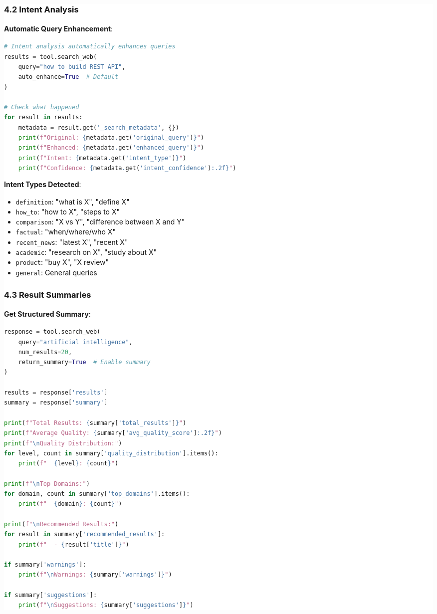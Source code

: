 ### 4.2 Intent Analysis

**Automatic Query Enhancement**:
```python
# Intent analysis automatically enhances queries
results = tool.search_web(
    query="how to build REST API",
    auto_enhance=True  # Default
)

# Check what happened
for result in results:
    metadata = result.get('_search_metadata', {})
    print(f"Original: {metadata.get('original_query')}")
    print(f"Enhanced: {metadata.get('enhanced_query')}")
    print(f"Intent: {metadata.get('intent_type')}")
    print(f"Confidence: {metadata.get('intent_confidence'):.2f}")
```

**Intent Types Detected**:
- `definition`: "what is X", "define X"
- `how_to`: "how to X", "steps to X"
- `comparison`: "X vs Y", "difference between X and Y"
- `factual`: "when/where/who X"
- `recent_news`: "latest X", "recent X"
- `academic`: "research on X", "study about X"
- `product`: "buy X", "X review"
- `general`: General queries

### 4.3 Result Summaries

**Get Structured Summary**:
```python
response = tool.search_web(
    query="artificial intelligence",
    num_results=20,
    return_summary=True  # Enable summary
)

results = response['results']
summary = response['summary']

print(f"Total Results: {summary['total_results']}")
print(f"Average Quality: {summary['avg_quality_score']:.2f}")
print(f"\nQuality Distribution:")
for level, count in summary['quality_distribution'].items():
    print(f"  {level}: {count}")

print(f"\nTop Domains:")
for domain, count in summary['top_domains'].items():
    print(f"  {domain}: {count}")

print(f"\nRecommended Results:")
for result in summary['recommended_results']:
    print(f"  - {result['title']}")

if summary['warnings']:
    print(f"\nWarnings: {summary['warnings']}")

if summary['suggestions']:
    print(f"\nSuggestions: {summary['suggestions']}")
```
